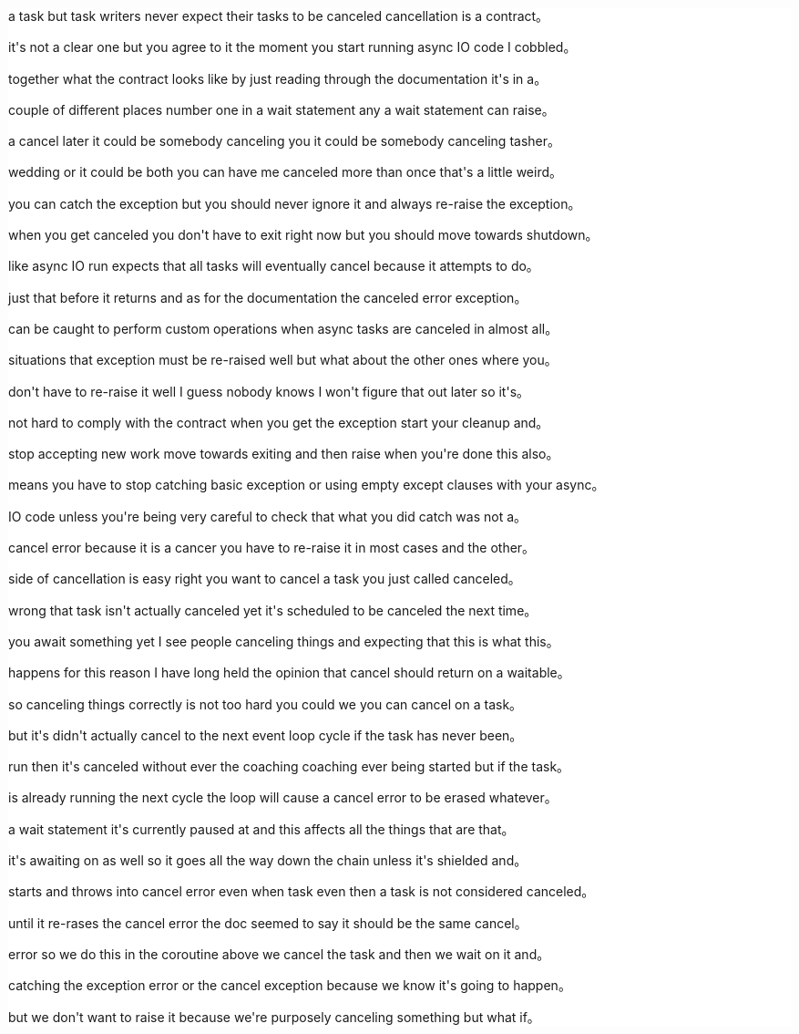  a task but task writers never expect their tasks to be canceled cancellation is a contract。

 it's not a clear one but you agree to it the moment you start running async IO code I cobbled。

 together what the contract looks like by just reading through the documentation it's in a。

 couple of different places number one in a wait statement any a wait statement can raise。

 a cancel later it could be somebody canceling you it could be somebody canceling tasher。

 wedding or it could be both you can have me canceled more than once that's a little weird。

 you can catch the exception but you should never ignore it and always re-raise the exception。

 when you get canceled you don't have to exit right now but you should move towards shutdown。

 like async IO run expects that all tasks will eventually cancel because it attempts to do。

 just that before it returns and as for the documentation the canceled error exception。

 can be caught to perform custom operations when async tasks are canceled in almost all。

 situations that exception must be re-raised well but what about the other ones where you。

 don't have to re-raise it well I guess nobody knows I won't figure that out later so it's。

 not hard to comply with the contract when you get the exception start your cleanup and。

 stop accepting new work move towards exiting and then raise when you're done this also。

 means you have to stop catching basic exception or using empty except clauses with your async。

 IO code unless you're being very careful to check that what you did catch was not a。

 cancel error because it is a cancer you have to re-raise it in most cases and the other。

 side of cancellation is easy right you want to cancel a task you just called canceled。

 wrong that task isn't actually canceled yet it's scheduled to be canceled the next time。

 you await something yet I see people canceling things and expecting that this is what this。

 happens for this reason I have long held the opinion that cancel should return on a waitable。

 so canceling things correctly is not too hard you could we you can cancel on a task。

 but it's didn't actually cancel to the next event loop cycle if the task has never been。

 run then it's canceled without ever the coaching coaching ever being started but if the task。

 is already running the next cycle the loop will cause a cancel error to be erased whatever。

 a wait statement it's currently paused at and this affects all the things that are that。

 it's awaiting on as well so it goes all the way down the chain unless it's shielded and。

 starts and throws into cancel error even when task even then a task is not considered canceled。

 until it re-rases the cancel error the doc seemed to say it should be the same cancel。

 error so we do this in the coroutine above we cancel the task and then we wait on it and。

 catching the exception error or the cancel exception because we know it's going to happen。

 but we don't want to raise it because we're purposely canceling something but what if。
